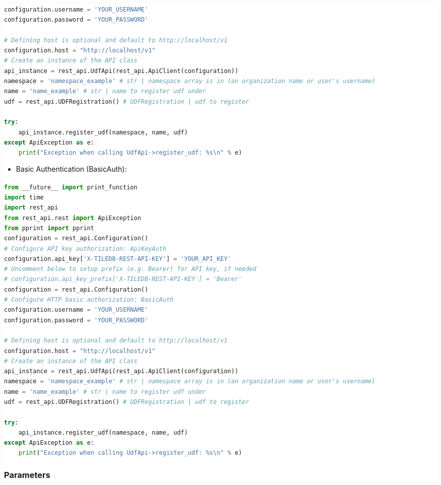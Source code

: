 ```python
configuration.username = 'YOUR_USERNAME'
configuration.password = 'YOUR_PASSWORD'

# Defining host is optional and default to http://localhost/v1
configuration.host = "http://localhost/v1"
# Create an instance of the API class
api_instance = rest_api.UdfApi(rest_api.ApiClient(configuration))
namespace = 'namespace_example' # str | namespace array is in (an organization name or user's username)
name = 'name_example' # str | name to register udf under
udf = rest_api.UDFRegistration() # UDFRegistration | udf to register

try:
    api_instance.register_udf(namespace, name, udf)
except ApiException as e:
    print("Exception when calling UdfApi->register_udf: %s\n" % e)
```

* Basic Authentication (BasicAuth):
```python
from __future__ import print_function
import time
import rest_api
from rest_api.rest import ApiException
from pprint import pprint
configuration = rest_api.Configuration()
# Configure API key authorization: ApiKeyAuth
configuration.api_key['X-TILEDB-REST-API-KEY'] = 'YOUR_API_KEY'
# Uncomment below to setup prefix (e.g. Bearer) for API key, if needed
# configuration.api_key_prefix['X-TILEDB-REST-API-KEY'] = 'Bearer'
configuration = rest_api.Configuration()
# Configure HTTP basic authorization: BasicAuth
configuration.username = 'YOUR_USERNAME'
configuration.password = 'YOUR_PASSWORD'

# Defining host is optional and default to http://localhost/v1
configuration.host = "http://localhost/v1"
# Create an instance of the API class
api_instance = rest_api.UdfApi(rest_api.ApiClient(configuration))
namespace = 'namespace_example' # str | namespace array is in (an organization name or user's username)
name = 'name_example' # str | name to register udf under
udf = rest_api.UDFRegistration() # UDFRegistration | udf to register

try:
    api_instance.register_udf(namespace, name, udf)
except ApiException as e:
    print("Exception when calling UdfApi->register_udf: %s\n" % e)
```

### Parameters

